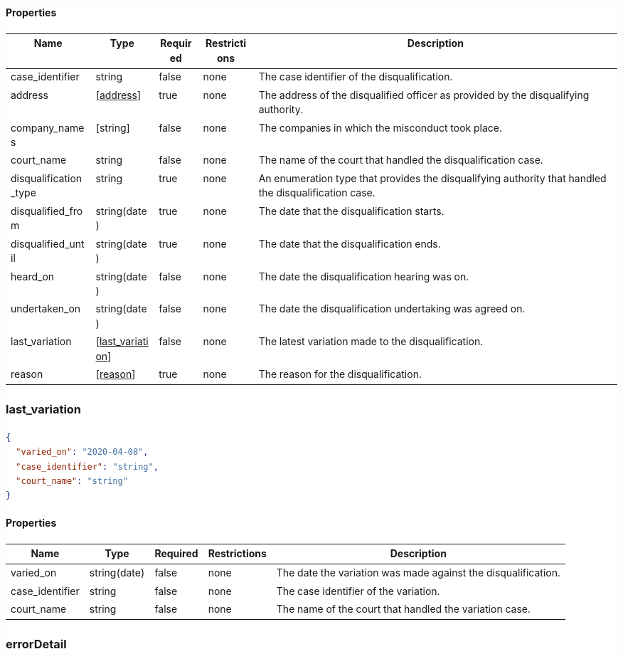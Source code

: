 #### Properties

|Name|Type|Required|Restrictions|Description|
|---|---|---|---|---|
|case_identifier|string|false|none|The case identifier of the disqualification.|
|address|[[address](#schemaaddress)]|true|none|The address of the disqualified officer as provided by the disqualifying authority.|
|company_names|[string]|false|none|The companies in which the misconduct took place.|
|court_name|string|false|none|The name of the court that handled the disqualification case.|
|disqualification_type|string|true|none|An enumeration type that provides the disqualifying authority that handled the disqualification case.|
|disqualified_from|string(date)|true|none|The date that the disqualification starts.|
|disqualified_until|string(date)|true|none|The date that the disqualification ends.|
|heard_on|string(date)|false|none|The date the disqualification hearing was on.|
|undertaken_on|string(date)|false|none|The date the disqualification undertaking was agreed on.|
|last_variation|[[last_variation](#schemalast_variation)]|false|none|The latest variation made to the disqualification.|
|reason|[[reason](#schemareason)]|true|none|The reason for the disqualification.|

<h3 id="tocS_last_variation">last_variation</h3>

<a id="schemalast_variation"></a>
<a id="schema_last_variation"></a>
<a id="tocSlast_variation"></a>
<a id="tocslast_variation"></a>

```json
{
  "varied_on": "2020-04-08",
  "case_identifier": "string",
  "court_name": "string"
}

```

#### Properties

|Name|Type|Required|Restrictions|Description|
|---|---|---|---|---|
|varied_on|string(date)|false|none|The date the variation was made against the disqualification.|
|case_identifier|string|false|none|The case identifier of the variation.|
|court_name|string|false|none|The name of the court that handled the variation case.|

<h3 id="tocS_errorDetail">errorDetail</h3>

<a id="schemaerrordetail"></a>
<a id="schema_errorDetail"></a>
<a id="tocSerrordetail"></a>
<a id="tocserrordetail"></a>
